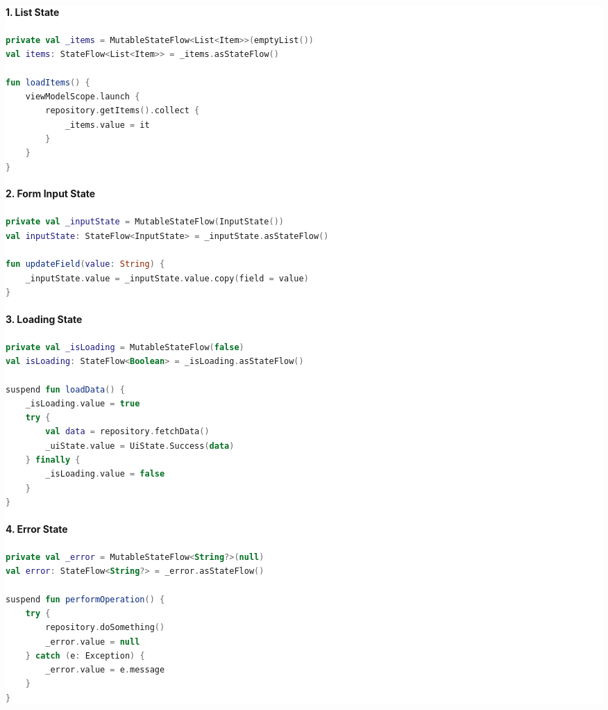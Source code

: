 #### 1. List State

```kotlin
private val _items = MutableStateFlow<List<Item>>(emptyList())
val items: StateFlow<List<Item>> = _items.asStateFlow()

fun loadItems() {
    viewModelScope.launch {
        repository.getItems().collect {
            _items.value = it
        }
    }
}
```

#### 2. Form Input State

```kotlin
private val _inputState = MutableStateFlow(InputState())
val inputState: StateFlow<InputState> = _inputState.asStateFlow()

fun updateField(value: String) {
    _inputState.value = _inputState.value.copy(field = value)
}
```

#### 3. Loading State

```kotlin
private val _isLoading = MutableStateFlow(false)
val isLoading: StateFlow<Boolean> = _isLoading.asStateFlow()

suspend fun loadData() {
    _isLoading.value = true
    try {
        val data = repository.fetchData()
        _uiState.value = UiState.Success(data)
    } finally {
        _isLoading.value = false
    }
}
```

#### 4. Error State

```kotlin
private val _error = MutableStateFlow<String?>(null)
val error: StateFlow<String?> = _error.asStateFlow()

suspend fun performOperation() {
    try {
        repository.doSomething()
        _error.value = null
    } catch (e: Exception) {
        _error.value = e.message
    }
}
```
